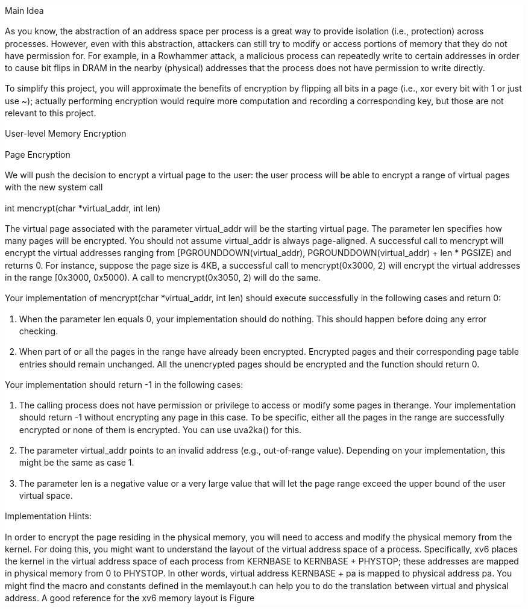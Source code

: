 Main Idea

As you know, the abstraction of an address space per process is a great way to provide isolation (i.e., protection) across processes. However, even with this abstraction, attackers can still try to modify or access portions of memory that they do not have permission for. For example, in a Rowhammer attack, a malicious process can repeatedly write to certain addresses in order to cause bit flips in DRAM in the nearby (physical) addresses that the process does not have permission to write directly.

To simplify this project, you will approximate the benefits of encryption by flipping all bits in a page (i.e., xor every bit with 1 or just use ~); actually performing encryption would require more computation and recording a corresponding key, but those are not relevant to this project.

User-level Memory Encryption

Page Encryption

We will push the decision to encrypt a virtual page to the user: the user process will be able to encrypt a range of virtual pages with the new system call

int mencrypt(char *virtual_addr, int len)

The virtual page associated with the parameter virtual_addr will be the starting virtual page. The parameter len specifies how many pages will be encrypted. You should not assume virtual_addr is always page-aligned. A successful call to mencrypt will encrypt the virtual addresses ranging from [PGROUNDDOWN(virtual_addr), PGROUNDDOWN(virtual_addr) + len * PGSIZE) and returns 0. For instance, suppose the page size is 4KB, a successful call to mencrypt(0x3000, 2) will encrypt the virtual addresses in the range [0x3000, 0x5000). A call to mencrypt(0x3050, 2) will do the same.

Your implementation of mencrypt(char *virtual_addr, int len) should execute successfully in the following cases and return 0:

1. When the parameter len equals 0, your implementation should do nothing. This should happen before doing any error checking.

2. When part of or all the pages in the range have already been encrypted. Encrypted pages and their corresponding page table entries should remain unchanged. All the unencrypted pages should be encrypted and the function should return 0.

Your implementation should return -1 in the following cases:

1. The calling process does not have permission or privilege to access or modify some pages in therange. Your implementation should return -1 without encrypting any page in this case. To be specific, either all the pages in the range are successfully encrypted or none of them is encrypted. You can use uva2ka() for this.

2. The parameter virtual_addr points to an invalid address (e.g., out-of-range value). Depending on your implementation, this might be the same as case 1.

3. The parameter len is a negative value or a very large value that will let the page range exceed the upper bound of the user virtual space.

Implementation Hints:

In order to encrypt the page residing in the physical memory, you will need to access and modify the physical memory from the kernel. For doing this, you might want to understand the layout of the virtual address space of a process. Specifically, xv6 places the kernel in the virtual address space of each process from KERNBASE to KERNBASE + PHYSTOP; these addresses are mapped in physical memory from 0 to PHYSTOP. In other words, virtual address KERNBASE + pa is mapped to physical address pa. You might find the macro and constants defined in the memlayout.h can help you to do the translation between virtual and physical address. A good reference for the xv6 memory layout is Figure
